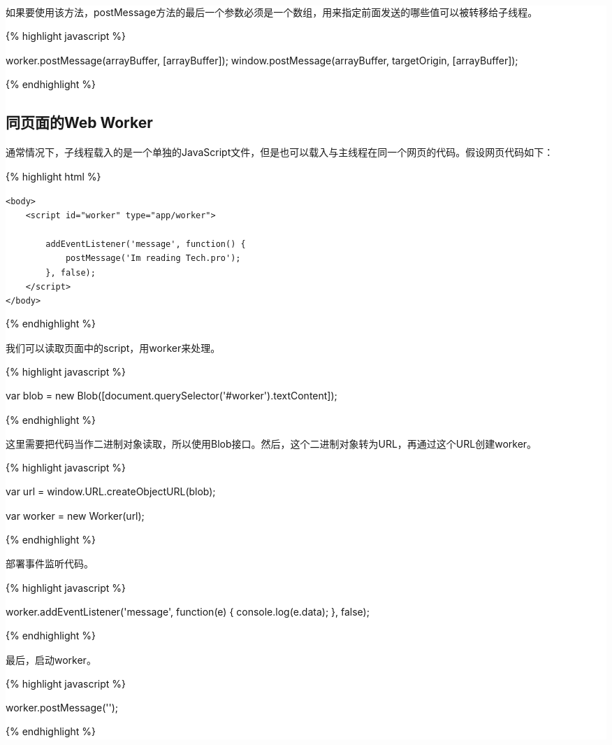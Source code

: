 如果要使用该方法，postMessage方法的最后一个参数必须是一个数组，用来指定前面发送的哪些值可以被转移给子线程。

{% highlight javascript %}

worker.postMessage(arrayBuffer, [arrayBuffer]);
window.postMessage(arrayBuffer, targetOrigin, [arrayBuffer]);

{% endhighlight %}

## 同页面的Web Worker

通常情况下，子线程载入的是一个单独的JavaScript文件，但是也可以载入与主线程在同一个网页的代码。假设网页代码如下：

{% highlight html %}

<!DOCTYPE html>
    <body>
        <script id="worker" type="app/worker">

            addEventListener('message', function() {
                postMessage('Im reading Tech.pro');
            }, false);
        </script>
    </body>
</html>

{% endhighlight %}

我们可以读取页面中的script，用worker来处理。

{% highlight javascript %}

var blob = new Blob([document.querySelector('#worker').textContent]);

{% endhighlight %}

这里需要把代码当作二进制对象读取，所以使用Blob接口。然后，这个二进制对象转为URL，再通过这个URL创建worker。

{% highlight javascript %}

var url = window.URL.createObjectURL(blob);

var worker = new Worker(url);

{% endhighlight %}

部署事件监听代码。

{% highlight javascript %}

worker.addEventListener('message', function(e) {
   console.log(e.data);
}, false);

{% endhighlight %}

最后，启动worker。

{% highlight javascript %}

worker.postMessage('');

{% endhighlight %}
